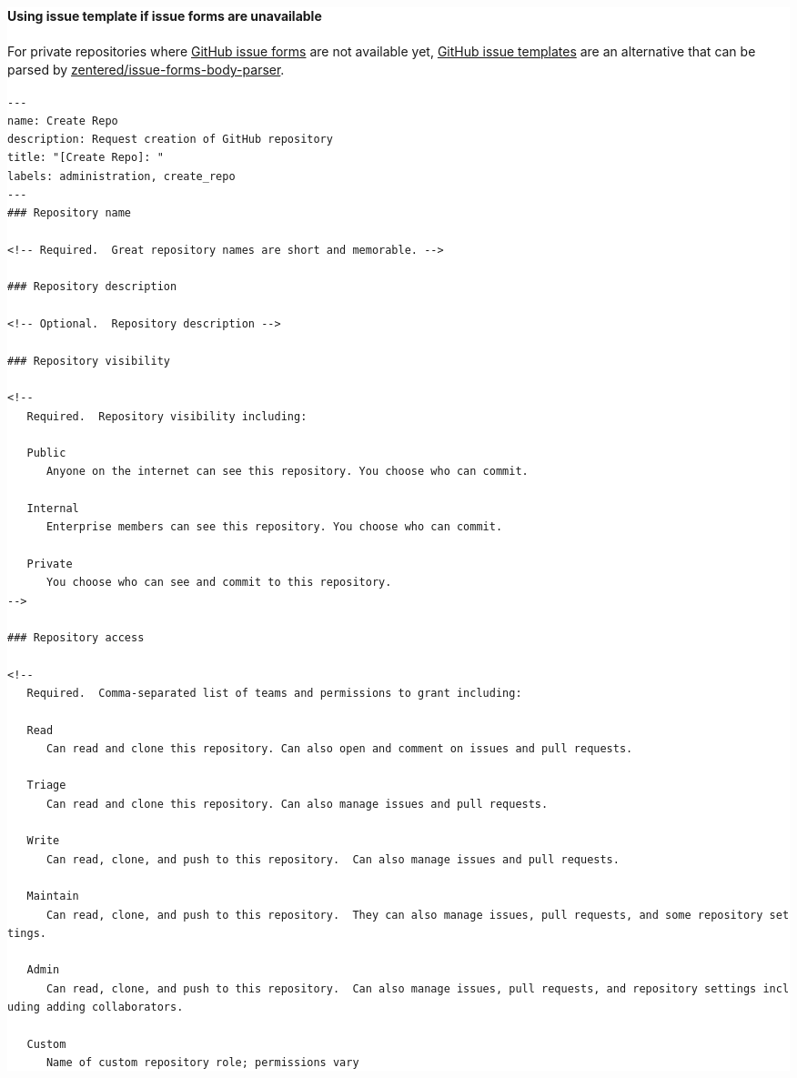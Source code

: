 #### Using issue template if issue forms are unavailable

For private repositories where [GitHub issue forms](https://docs.github.com/en/communities/using-templates-to-encourage-useful-issues-and-pull-requests/syntax-for-issue-forms) are not available yet, [GitHub issue templates](https://docs.github.com/en/communities/using-templates-to-encourage-useful-issues-and-pull-requests/manually-creating-a-single-issue-template-for-your-repository) are an alternative that can be parsed by [zentered/issue-forms-body-parser](https://github.com/zentered/issue-forms-body-parser).

```
---
name: Create Repo
description: Request creation of GitHub repository
title: "[Create Repo]: "
labels: administration, create_repo
---
### Repository name

<!-- Required.  Great repository names are short and memorable. -->

### Repository description

<!-- Optional.  Repository description -->

### Repository visibility

<!--
   Required.  Repository visibility including:

   Public
      Anyone on the internet can see this repository. You choose who can commit.

   Internal
      Enterprise members can see this repository. You choose who can commit.

   Private
      You choose who can see and commit to this repository.
-->

### Repository access

<!--
   Required.  Comma-separated list of teams and permissions to grant including:

   Read
      Can read and clone this repository. Can also open and comment on issues and pull requests.

   Triage
      Can read and clone this repository. Can also manage issues and pull requests.

   Write
      Can read, clone, and push to this repository.  Can also manage issues and pull requests.

   Maintain
      Can read, clone, and push to this repository.  They can also manage issues, pull requests, and some repository settings.

   Admin
      Can read, clone, and push to this repository.  Can also manage issues, pull requests, and repository settings including adding collaborators.

   Custom
      Name of custom repository role; permissions vary

```